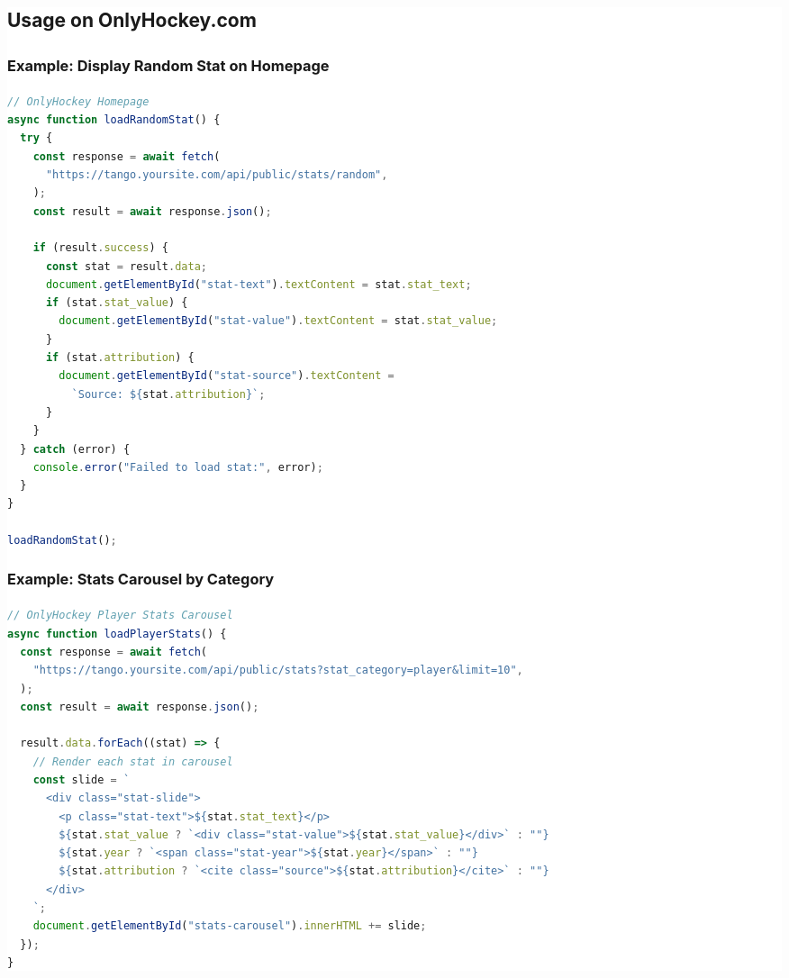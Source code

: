 
## Usage on OnlyHockey.com

### Example: Display Random Stat on Homepage

```javascript
// OnlyHockey Homepage
async function loadRandomStat() {
  try {
    const response = await fetch(
      "https://tango.yoursite.com/api/public/stats/random",
    );
    const result = await response.json();

    if (result.success) {
      const stat = result.data;
      document.getElementById("stat-text").textContent = stat.stat_text;
      if (stat.stat_value) {
        document.getElementById("stat-value").textContent = stat.stat_value;
      }
      if (stat.attribution) {
        document.getElementById("stat-source").textContent =
          `Source: ${stat.attribution}`;
      }
    }
  } catch (error) {
    console.error("Failed to load stat:", error);
  }
}

loadRandomStat();
```

### Example: Stats Carousel by Category

```javascript
// OnlyHockey Player Stats Carousel
async function loadPlayerStats() {
  const response = await fetch(
    "https://tango.yoursite.com/api/public/stats?stat_category=player&limit=10",
  );
  const result = await response.json();

  result.data.forEach((stat) => {
    // Render each stat in carousel
    const slide = `
      <div class="stat-slide">
        <p class="stat-text">${stat.stat_text}</p>
        ${stat.stat_value ? `<div class="stat-value">${stat.stat_value}</div>` : ""}
        ${stat.year ? `<span class="stat-year">${stat.year}</span>` : ""}
        ${stat.attribution ? `<cite class="source">${stat.attribution}</cite>` : ""}
      </div>
    `;
    document.getElementById("stats-carousel").innerHTML += slide;
  });
}
```
